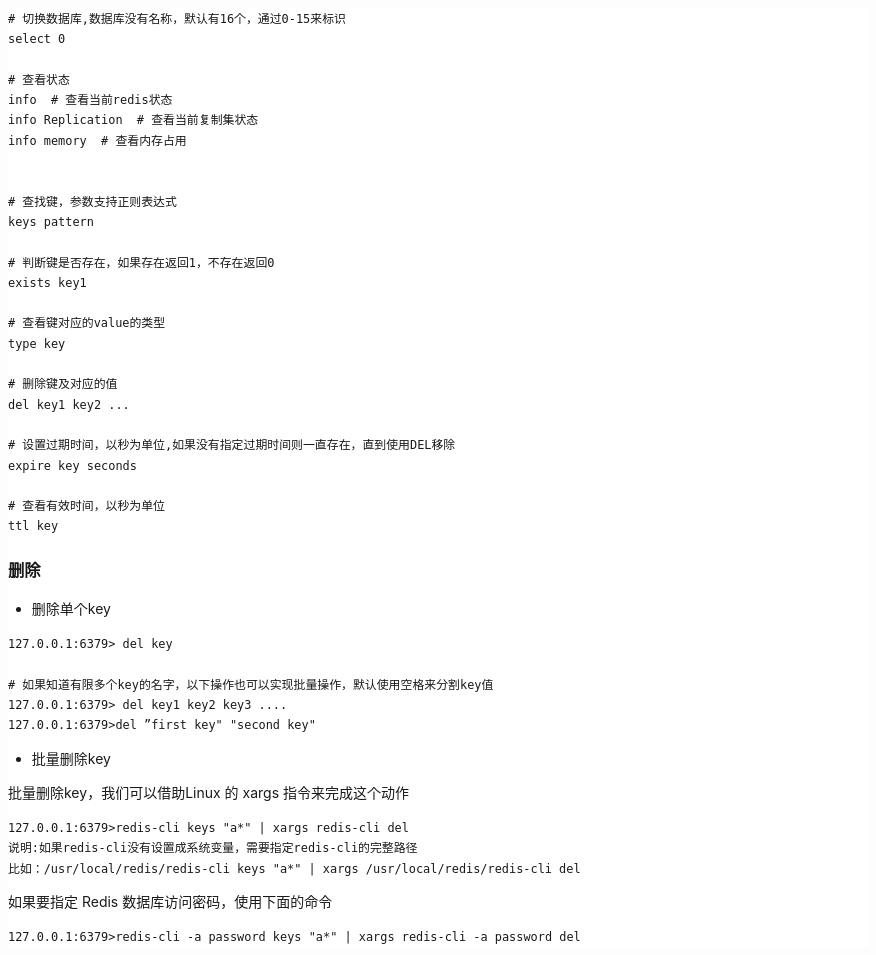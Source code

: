 ```shell
# 切换数据库,数据库没有名称，默认有16个，通过0-15来标识
select 0

# 查看状态
info  # 查看当前redis状态
info Replication  # 查看当前复制集状态
info memory  # 查看内存占用


# 查找键，参数支持正则表达式
keys pattern

# 判断键是否存在，如果存在返回1，不存在返回0
exists key1

# 查看键对应的value的类型
type key

# 删除键及对应的值
del key1 key2 ...

# 设置过期时间，以秒为单位,如果没有指定过期时间则一直存在，直到使用DEL移除
expire key seconds

# 查看有效时间，以秒为单位
ttl key
```

### 删除

- 删除单个key

```shell
127.0.0.1:6379> del key

# 如果知道有限多个key的名字，以下操作也可以实现批量操作，默认使用空格来分割key值
127.0.0.1:6379> del key1 key2 key3 ....
127.0.0.1:6379>del ”first key" "second key"
```

- 批量删除key

批量删除key，我们可以借助Linux 的 xargs 指令来完成这个动作

```
127.0.0.1:6379>redis-cli keys "a*" | xargs redis-cli del
说明:如果redis-cli没有设置成系统变量，需要指定redis-cli的完整路径  
比如：/usr/local/redis/redis-cli keys "a*" | xargs /usr/local/redis/redis-cli del  
```

如果要指定 Redis 数据库访问密码，使用下面的命令

```
127.0.0.1:6379>redis-cli -a password keys "a*" | xargs redis-cli -a password del 
```
